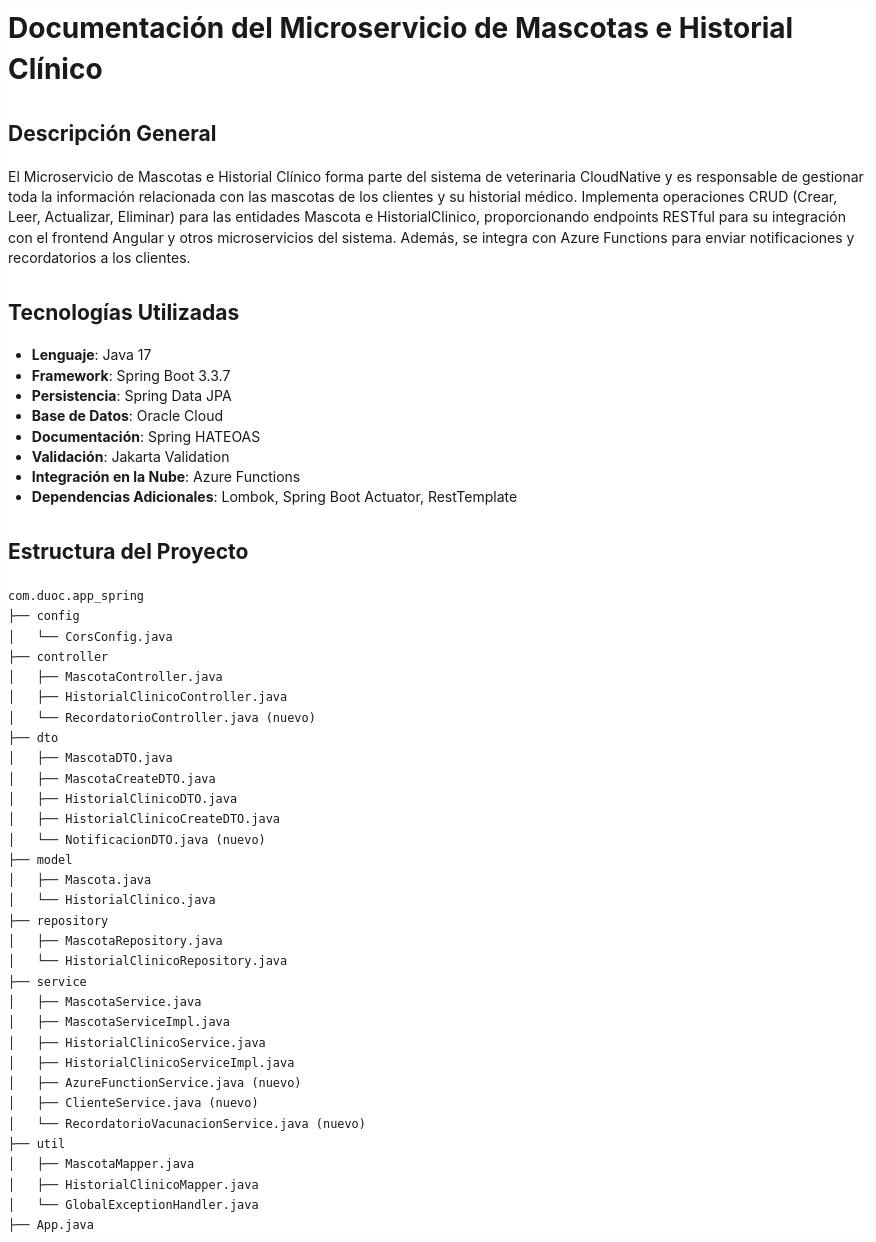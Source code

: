 # Documentación del Microservicio de Mascotas e Historial Clínico

## Descripción General

El Microservicio de Mascotas e Historial Clínico forma parte del sistema de veterinaria CloudNative y es responsable de gestionar toda la información relacionada con las mascotas de los clientes y su historial médico. Implementa operaciones CRUD (Crear, Leer, Actualizar, Eliminar) para las entidades Mascota e HistorialClinico, proporcionando endpoints RESTful para su integración con el frontend Angular y otros microservicios del sistema. Además, se integra con Azure Functions para enviar notificaciones y recordatorios a los clientes.

## Tecnologías Utilizadas

- **Lenguaje**: Java 17
- **Framework**: Spring Boot 3.3.7
- **Persistencia**: Spring Data JPA
- **Base de Datos**: Oracle Cloud
- **Documentación**: Spring HATEOAS
- **Validación**: Jakarta Validation
- **Integración en la Nube**: Azure Functions
- **Dependencias Adicionales**: Lombok, Spring Boot Actuator, RestTemplate

## Estructura del Proyecto

```
com.duoc.app_spring
├── config
│   └── CorsConfig.java
├── controller
│   ├── MascotaController.java
│   ├── HistorialClinicoController.java
│   └── RecordatorioController.java (nuevo)
├── dto
│   ├── MascotaDTO.java
│   ├── MascotaCreateDTO.java
│   ├── HistorialClinicoDTO.java
│   ├── HistorialClinicoCreateDTO.java
│   └── NotificacionDTO.java (nuevo)
├── model
│   ├── Mascota.java
│   └── HistorialClinico.java
├── repository
│   ├── MascotaRepository.java
│   └── HistorialClinicoRepository.java
├── service
│   ├── MascotaService.java
│   ├── MascotaServiceImpl.java
│   ├── HistorialClinicoService.java
│   ├── HistorialClinicoServiceImpl.java
│   ├── AzureFunctionService.java (nuevo)
│   ├── ClienteService.java (nuevo)
│   └── RecordatorioVacunacionService.java (nuevo)
├── util
│   ├── MascotaMapper.java
│   ├── HistorialClinicoMapper.java
│   └── GlobalExceptionHandler.java
├── App.java
```
